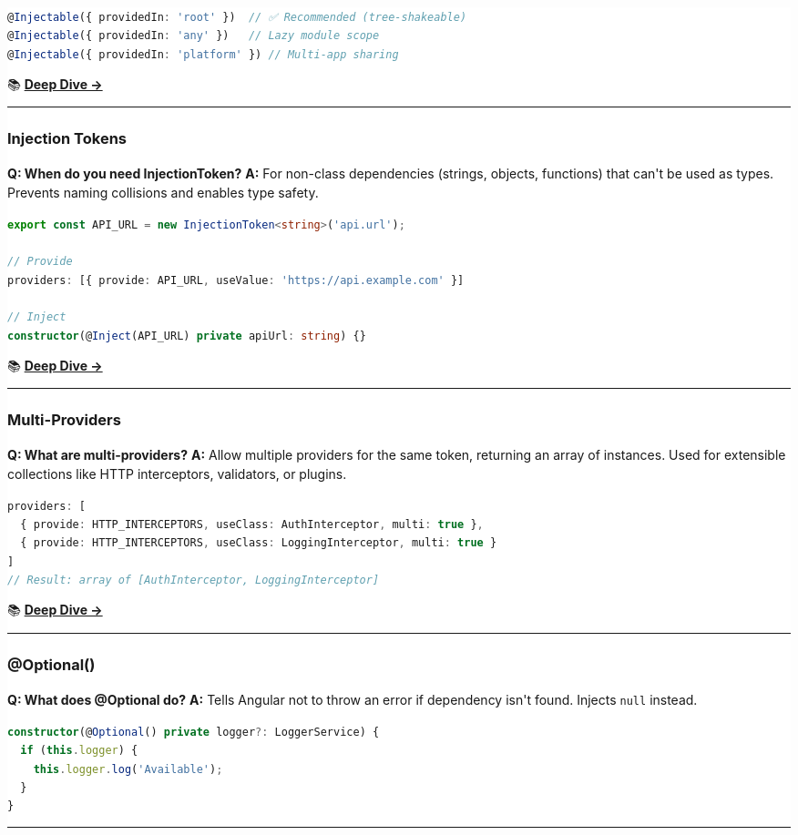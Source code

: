 ```typescript
@Injectable({ providedIn: 'root' })  // ✅ Recommended (tree-shakeable)
@Injectable({ providedIn: 'any' })   // Lazy module scope
@Injectable({ providedIn: 'platform' }) // Multi-app sharing
```

📚 **[Deep Dive →](./dependency-injection.md#provider-scopes)**

---

### Injection Tokens
**Q: When do you need InjectionToken?**
**A:** For non-class dependencies (strings, objects, functions) that can't be used as types. Prevents naming collisions and enables type safety.

```typescript
export const API_URL = new InjectionToken<string>('api.url');

// Provide
providers: [{ provide: API_URL, useValue: 'https://api.example.com' }]

// Inject
constructor(@Inject(API_URL) private apiUrl: string) {}
```

📚 **[Deep Dive →](./dependency-injection.md#injection-tokens)**

---

### Multi-Providers
**Q: What are multi-providers?**
**A:** Allow multiple providers for the same token, returning an array of instances. Used for extensible collections like HTTP interceptors, validators, or plugins.

```typescript
providers: [
  { provide: HTTP_INTERCEPTORS, useClass: AuthInterceptor, multi: true },
  { provide: HTTP_INTERCEPTORS, useClass: LoggingInterceptor, multi: true }
]
// Result: array of [AuthInterceptor, LoggingInterceptor]
```

📚 **[Deep Dive →](./dependency-injection.md#multi-providers)**

---

### @Optional()
**Q: What does @Optional do?**
**A:** Tells Angular not to throw an error if dependency isn't found. Injects `null` instead.

```typescript
constructor(@Optional() private logger?: LoggerService) {
  if (this.logger) {
    this.logger.log('Available');
  }
}
```

---